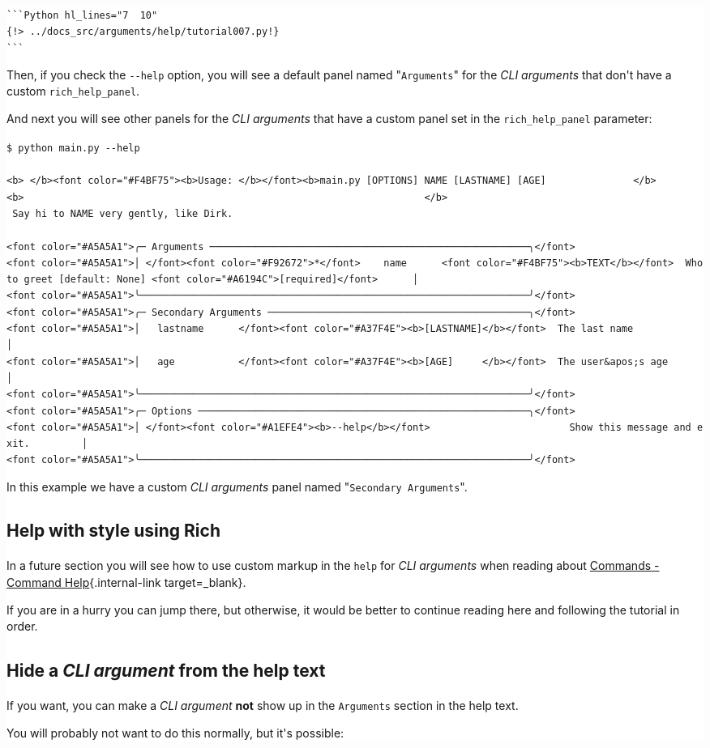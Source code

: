     ```Python hl_lines="7  10"
    {!> ../docs_src/arguments/help/tutorial007.py!}
    ```

Then, if you check the `--help` option, you will see a default panel named "`Arguments`" for the *CLI arguments* that don't have a custom `rich_help_panel`.

And next you will see other panels for the *CLI arguments* that have a custom panel set in the `rich_help_panel` parameter:

<div class="termy">

```console
$ python main.py --help

<b> </b><font color="#F4BF75"><b>Usage: </b></font><b>main.py [OPTIONS] NAME [LASTNAME] [AGE]               </b>
<b>                                                                     </b>
 Say hi to NAME very gently, like Dirk.

<font color="#A5A5A1">╭─ Arguments ───────────────────────────────────────────────────────╮</font>
<font color="#A5A5A1">│ </font><font color="#F92672">*</font>    name      <font color="#F4BF75"><b>TEXT</b></font>  Who to greet [default: None] <font color="#A6194C">[required]</font>      │
<font color="#A5A5A1">╰───────────────────────────────────────────────────────────────────╯</font>
<font color="#A5A5A1">╭─ Secondary Arguments ─────────────────────────────────────────────╮</font>
<font color="#A5A5A1">│   lastname      </font><font color="#A37F4E"><b>[LASTNAME]</b></font>  The last name                         │
<font color="#A5A5A1">│   age           </font><font color="#A37F4E"><b>[AGE]     </b></font>  The user&apos;s age                        │
<font color="#A5A5A1">╰───────────────────────────────────────────────────────────────────╯</font>
<font color="#A5A5A1">╭─ Options ─────────────────────────────────────────────────────────╮</font>
<font color="#A5A5A1">│ </font><font color="#A1EFE4"><b>--help</b></font>                        Show this message and exit.         │
<font color="#A5A5A1">╰───────────────────────────────────────────────────────────────────╯</font>
```

</div>

In this example we have a custom *CLI arguments* panel named "`Secondary Arguments`".

## Help with style using Rich

In a future section you will see how to use custom markup in the `help` for *CLI arguments* when reading about [Commands - Command Help](../commands/help.md#rich-markdown-and-markup){.internal-link target=_blank}.

If you are in a hurry you can jump there, but otherwise, it would be better to continue reading here and following the tutorial in order.

## Hide a *CLI argument* from the help text

If you want, you can make a *CLI argument* **not** show up in the `Arguments` section in the help text.

You will probably not want to do this normally, but it's possible:
